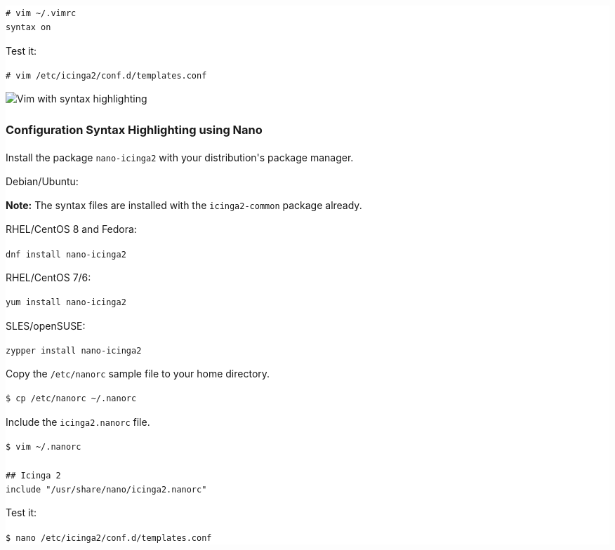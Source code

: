 ```
# vim ~/.vimrc
syntax on
```

Test it:

```
# vim /etc/icinga2/conf.d/templates.conf
```

![Vim with syntax highlighting](images/installation/vim-syntax.png "Vim with Icinga 2 syntax highlighting")


### Configuration Syntax Highlighting using Nano <a id="configuration-syntax-highlighting-nano"></a>

Install the package `nano-icinga2` with your distribution's package manager.

Debian/Ubuntu:

**Note:** The syntax files are installed with the `icinga2-common` package already.

RHEL/CentOS 8 and Fedora:

```
dnf install nano-icinga2
```

RHEL/CentOS 7/6:

```
yum install nano-icinga2
```

SLES/openSUSE:

```
zypper install nano-icinga2
```

Copy the `/etc/nanorc` sample file to your home directory.

```
$ cp /etc/nanorc ~/.nanorc
```

Include the `icinga2.nanorc` file.

```
$ vim ~/.nanorc

## Icinga 2
include "/usr/share/nano/icinga2.nanorc"
```

Test it:

```
$ nano /etc/icinga2/conf.d/templates.conf
```
